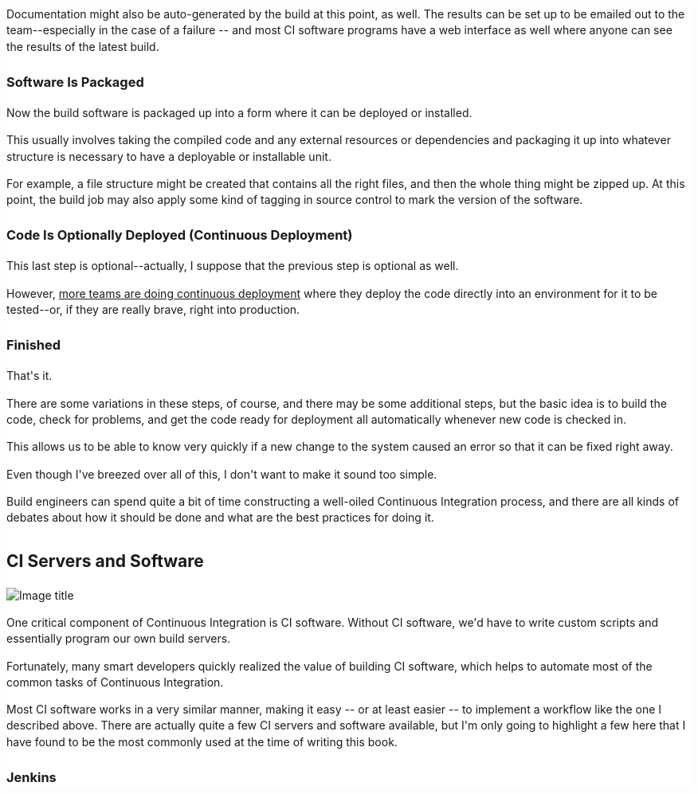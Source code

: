 Documentation might also be auto-generated by the build at this point, as well. The results can be set up to be emailed out to the team--especially in the case of a failure -- and most CI software programs have a web interface as well where anyone can see the results of the latest build.

### Software Is Packaged

Now the build software is packaged up into a form where it can be deployed or installed.

This usually involves taking the compiled code and any external resources or dependencies and packaging it up into whatever structure is necessary to have a deployable or installable unit.

For example, a file structure might be created that contains all the right files, and then the whole thing might be zipped up. At this point, the build job may also apply some kind of tagging in source control to mark the version of the software.

### Code Is Optionally Deployed (Continuous Deployment)

This last step is optional--actually, I suppose that the previous step is optional as well.

However, [more teams are doing continuous deployment](http://amzn.to/2cgmQz4) where they deploy the code directly into an environment for it to be tested--or, if they are really brave, right into production.

### Finished

That's it.

There are some variations in these steps, of course, and there may be some additional steps, but the basic idea is to build the code, check for problems, and get the code ready for deployment all automatically whenever new code is checked in.

This allows us to be able to know very quickly if a new change to the system caused an error so that it can be fixed right away.

Even though I've breezed over all of this, I don't want to make it sound too simple.

Build engineers can spend quite a bit of time constructing a well-oiled Continuous Integration process, and there are all kinds of debates about how it should be done and what are the best practices for doing it.

## CI Servers and Software

![Image title](https://spzone-simpleprogrammer.netdna-ssl.com/wp-content/uploads/2017/01/Servers-768x432.png)

One critical component of Continuous Integration is CI software. Without CI software, we'd have to write custom scripts and essentially program our own build servers.

Fortunately, many smart developers quickly realized the value of building CI software, which helps to automate most of the common tasks of Continuous Integration.

Most CI software works in a very similar manner, making it easy -- or at least easier -- to implement a workflow like the one I described above. There are actually quite a few CI servers and software available, but I'm only going to highlight a few here that I have found to be the most commonly used at the time of writing this book.

### Jenkins
